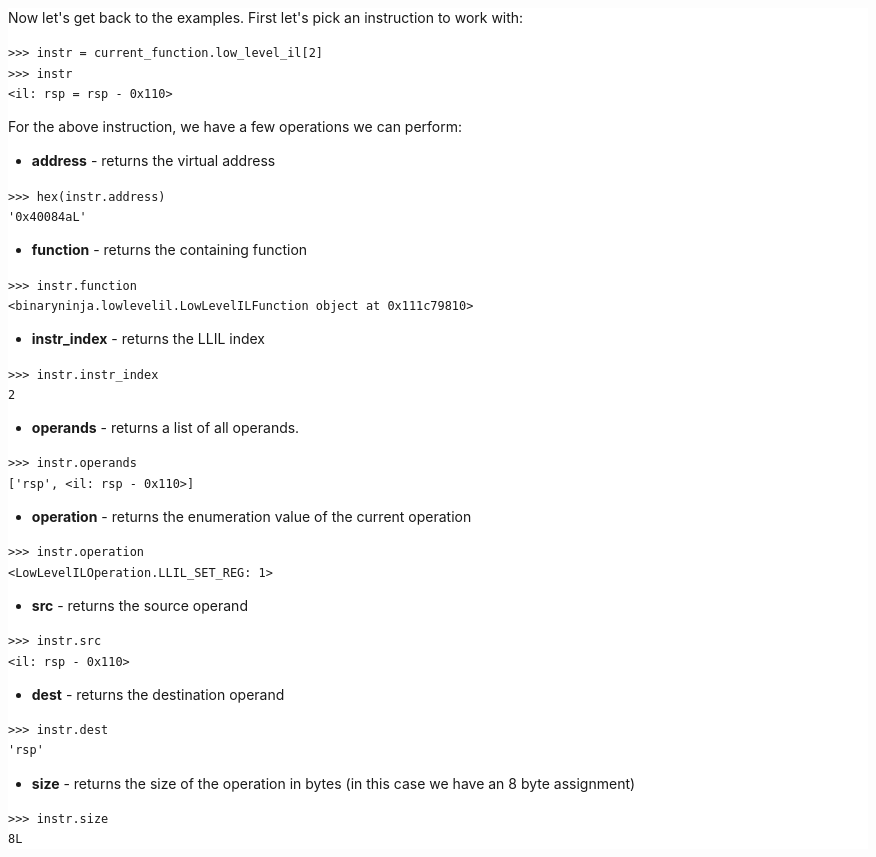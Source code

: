 Now let's get back to the examples. First let's pick an instruction to work with:

```
>>> instr = current_function.low_level_il[2]
>>> instr
<il: rsp = rsp - 0x110>
```

For the above instruction, we have a few operations we can perform:

* **address** - returns the virtual address

```
>>> hex(instr.address)
'0x40084aL'
```

* **function** - returns the containing function

```
>>> instr.function
<binaryninja.lowlevelil.LowLevelILFunction object at 0x111c79810>
```
* **instr_index** - returns the LLIL index

```
>>> instr.instr_index
2
```
* **operands** - returns a list of all operands.

```
>>> instr.operands
['rsp', <il: rsp - 0x110>]
```
* **operation** - returns the enumeration value of the current operation

```
>>> instr.operation
<LowLevelILOperation.LLIL_SET_REG: 1>
```
* **src** - returns the source operand

```
>>> instr.src
<il: rsp - 0x110>
```
* **dest** - returns the destination operand

```
>>> instr.dest
'rsp'
```

* **size** - returns the size of the operation in bytes (in this case we have an 8 byte assignment)

```
>>> instr.size
8L
```
